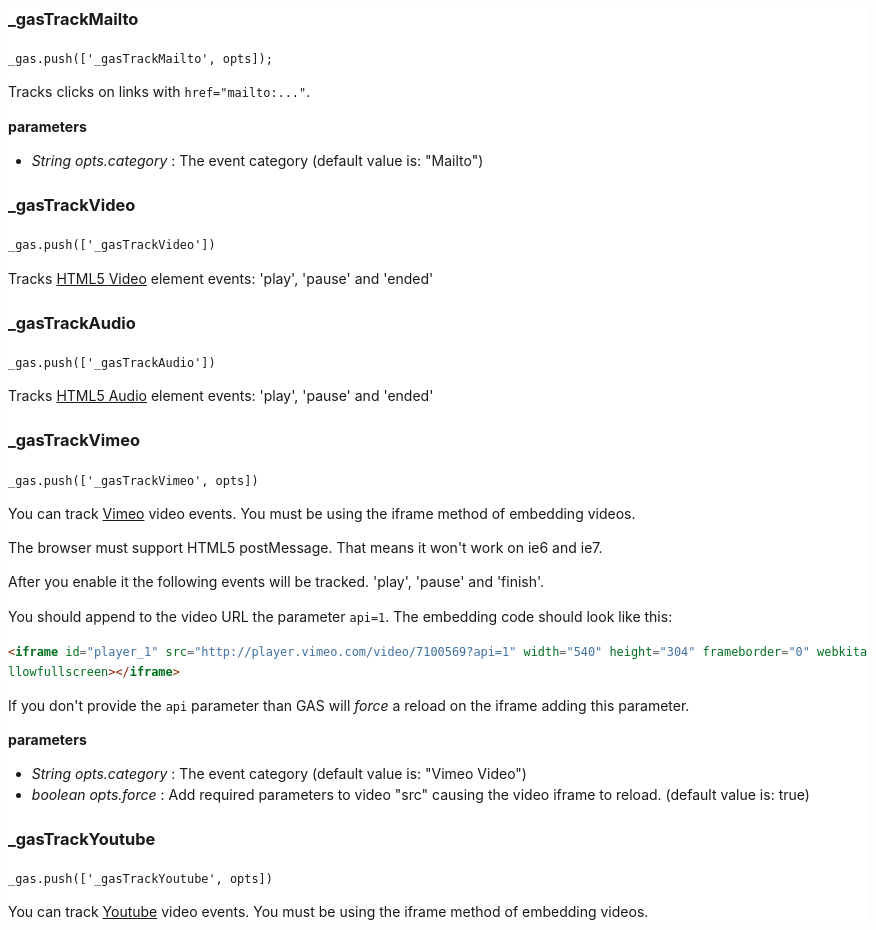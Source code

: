 ### _gasTrackMailto
`_gas.push(['_gasTrackMailto', opts]);`

Tracks clicks on links with `href="mailto:..."`.

**parameters**

- _String_ _opts.category_ : The event category (default value is: "Mailto")


### _gasTrackVideo
`_gas.push(['_gasTrackVideo'])`

Tracks [HTML5 Video][] element events: 'play', 'pause' and 'ended'

[HTML5 Video]: https://developer.mozilla.org/en-US/docs/Using_HTML5_audio_and_video

### _gasTrackAudio
`_gas.push(['_gasTrackAudio'])`

Tracks [HTML5 Audio][] element events: 'play', 'pause' and 'ended'

[HTML5 Audio]: https://developer.mozilla.org/en-US/docs/Using_HTML5_audio_and_video


### _gasTrackVimeo
`_gas.push(['_gasTrackVimeo', opts])`

You can track [Vimeo][] video events. You must be using the iframe method 
of embedding videos. 

[Vimeo]: http://www.vimeo.com/

The browser must support HTML5 postMessage. That means it won't work on ie6 
and ie7.

After you enable it the following events will be tracked. 'play', 'pause' and 'finish'.

You should append to the video URL the parameter `api=1`. 
The embedding code should look like this:

``` html
<iframe id="player_1" src="http://player.vimeo.com/video/7100569?api=1" width="540" height="304" frameborder="0" webkitallowfullscreen></iframe> 
```

If you don't provide the `api` parameter than GAS will *force* a reload on the 
iframe adding this parameter. 

**parameters**

- _String_ _opts.category_ : The event category (default value is: "Vimeo Video")
- _boolean_ _opts.force_ : Add required parameters to video "src" causing the video iframe to reload. (default value is: true)

### _gasTrackYoutube
`_gas.push(['_gasTrackYoutube', opts])`

You can track [Youtube][] video events. You must be using the iframe method 
of embedding videos. 

[Youtube]: http://www.youtube.com/


[download]: https://github.com/CardinalPath/gas/releases
[cdnjs]: http://cdnjs.com/index.html#gas
[gajs]: http://code.google.com/apis/analytics/docs/gaJS/gaJSApi.html